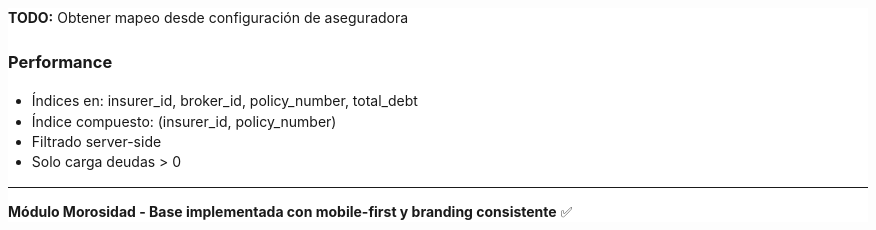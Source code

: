 **TODO:** Obtener mapeo desde configuración de aseguradora

### Performance
- Índices en: insurer_id, broker_id, policy_number, total_debt
- Índice compuesto: (insurer_id, policy_number)
- Filtrado server-side
- Solo carga deudas > 0

---

**Módulo Morosidad - Base implementada con mobile-first y branding consistente** ✅
